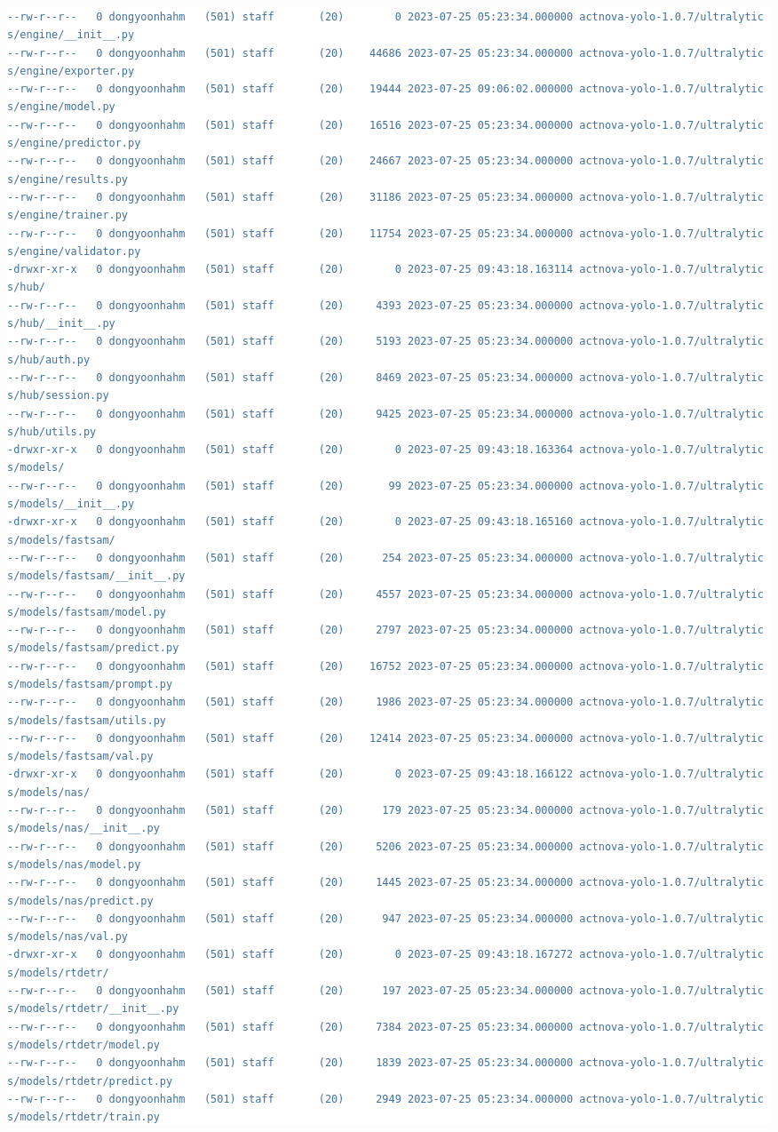 ```diff
--rw-r--r--   0 dongyoonhahm   (501) staff       (20)        0 2023-07-25 05:23:34.000000 actnova-yolo-1.0.7/ultralytics/engine/__init__.py
--rw-r--r--   0 dongyoonhahm   (501) staff       (20)    44686 2023-07-25 05:23:34.000000 actnova-yolo-1.0.7/ultralytics/engine/exporter.py
--rw-r--r--   0 dongyoonhahm   (501) staff       (20)    19444 2023-07-25 09:06:02.000000 actnova-yolo-1.0.7/ultralytics/engine/model.py
--rw-r--r--   0 dongyoonhahm   (501) staff       (20)    16516 2023-07-25 05:23:34.000000 actnova-yolo-1.0.7/ultralytics/engine/predictor.py
--rw-r--r--   0 dongyoonhahm   (501) staff       (20)    24667 2023-07-25 05:23:34.000000 actnova-yolo-1.0.7/ultralytics/engine/results.py
--rw-r--r--   0 dongyoonhahm   (501) staff       (20)    31186 2023-07-25 05:23:34.000000 actnova-yolo-1.0.7/ultralytics/engine/trainer.py
--rw-r--r--   0 dongyoonhahm   (501) staff       (20)    11754 2023-07-25 05:23:34.000000 actnova-yolo-1.0.7/ultralytics/engine/validator.py
-drwxr-xr-x   0 dongyoonhahm   (501) staff       (20)        0 2023-07-25 09:43:18.163114 actnova-yolo-1.0.7/ultralytics/hub/
--rw-r--r--   0 dongyoonhahm   (501) staff       (20)     4393 2023-07-25 05:23:34.000000 actnova-yolo-1.0.7/ultralytics/hub/__init__.py
--rw-r--r--   0 dongyoonhahm   (501) staff       (20)     5193 2023-07-25 05:23:34.000000 actnova-yolo-1.0.7/ultralytics/hub/auth.py
--rw-r--r--   0 dongyoonhahm   (501) staff       (20)     8469 2023-07-25 05:23:34.000000 actnova-yolo-1.0.7/ultralytics/hub/session.py
--rw-r--r--   0 dongyoonhahm   (501) staff       (20)     9425 2023-07-25 05:23:34.000000 actnova-yolo-1.0.7/ultralytics/hub/utils.py
-drwxr-xr-x   0 dongyoonhahm   (501) staff       (20)        0 2023-07-25 09:43:18.163364 actnova-yolo-1.0.7/ultralytics/models/
--rw-r--r--   0 dongyoonhahm   (501) staff       (20)       99 2023-07-25 05:23:34.000000 actnova-yolo-1.0.7/ultralytics/models/__init__.py
-drwxr-xr-x   0 dongyoonhahm   (501) staff       (20)        0 2023-07-25 09:43:18.165160 actnova-yolo-1.0.7/ultralytics/models/fastsam/
--rw-r--r--   0 dongyoonhahm   (501) staff       (20)      254 2023-07-25 05:23:34.000000 actnova-yolo-1.0.7/ultralytics/models/fastsam/__init__.py
--rw-r--r--   0 dongyoonhahm   (501) staff       (20)     4557 2023-07-25 05:23:34.000000 actnova-yolo-1.0.7/ultralytics/models/fastsam/model.py
--rw-r--r--   0 dongyoonhahm   (501) staff       (20)     2797 2023-07-25 05:23:34.000000 actnova-yolo-1.0.7/ultralytics/models/fastsam/predict.py
--rw-r--r--   0 dongyoonhahm   (501) staff       (20)    16752 2023-07-25 05:23:34.000000 actnova-yolo-1.0.7/ultralytics/models/fastsam/prompt.py
--rw-r--r--   0 dongyoonhahm   (501) staff       (20)     1986 2023-07-25 05:23:34.000000 actnova-yolo-1.0.7/ultralytics/models/fastsam/utils.py
--rw-r--r--   0 dongyoonhahm   (501) staff       (20)    12414 2023-07-25 05:23:34.000000 actnova-yolo-1.0.7/ultralytics/models/fastsam/val.py
-drwxr-xr-x   0 dongyoonhahm   (501) staff       (20)        0 2023-07-25 09:43:18.166122 actnova-yolo-1.0.7/ultralytics/models/nas/
--rw-r--r--   0 dongyoonhahm   (501) staff       (20)      179 2023-07-25 05:23:34.000000 actnova-yolo-1.0.7/ultralytics/models/nas/__init__.py
--rw-r--r--   0 dongyoonhahm   (501) staff       (20)     5206 2023-07-25 05:23:34.000000 actnova-yolo-1.0.7/ultralytics/models/nas/model.py
--rw-r--r--   0 dongyoonhahm   (501) staff       (20)     1445 2023-07-25 05:23:34.000000 actnova-yolo-1.0.7/ultralytics/models/nas/predict.py
--rw-r--r--   0 dongyoonhahm   (501) staff       (20)      947 2023-07-25 05:23:34.000000 actnova-yolo-1.0.7/ultralytics/models/nas/val.py
-drwxr-xr-x   0 dongyoonhahm   (501) staff       (20)        0 2023-07-25 09:43:18.167272 actnova-yolo-1.0.7/ultralytics/models/rtdetr/
--rw-r--r--   0 dongyoonhahm   (501) staff       (20)      197 2023-07-25 05:23:34.000000 actnova-yolo-1.0.7/ultralytics/models/rtdetr/__init__.py
--rw-r--r--   0 dongyoonhahm   (501) staff       (20)     7384 2023-07-25 05:23:34.000000 actnova-yolo-1.0.7/ultralytics/models/rtdetr/model.py
--rw-r--r--   0 dongyoonhahm   (501) staff       (20)     1839 2023-07-25 05:23:34.000000 actnova-yolo-1.0.7/ultralytics/models/rtdetr/predict.py
--rw-r--r--   0 dongyoonhahm   (501) staff       (20)     2949 2023-07-25 05:23:34.000000 actnova-yolo-1.0.7/ultralytics/models/rtdetr/train.py
```